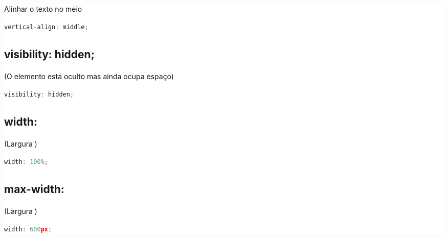 Alinhar o texto no meio

```js
vertical-align: middle;
```

## visibility: hidden;

(O elemento está oculto mas ainda ocupa espaço)

```js
visibility: hidden;
```

## width:

(Largura )

```js
width: 100%;
```

## max-width:

(Largura )

```js
width: 600px;
```
